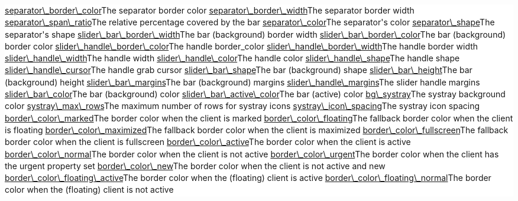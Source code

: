   <tr><td><a href='../widgets/wibox.widget.separator.html#beautiful.separator_border_color'>separator\_border\_color</a></td><td>The separator border color</td></tr>
  <tr><td><a href='../widgets/wibox.widget.separator.html#beautiful.separator_border_width'>separator\_border\_width</a></td><td>The separator border width</td></tr>
  <tr><td><a href='../widgets/wibox.widget.separator.html#beautiful.separator_span_ratio'>separator\_span\_ratio</a></td><td>The relative percentage covered by the bar</td></tr>
  <tr><td><a href='../widgets/wibox.widget.separator.html#beautiful.separator_color'>separator\_color</a></td><td>The separator's color</td></tr>
  <tr><td><a href='../widgets/wibox.widget.separator.html#beautiful.separator_shape'>separator\_shape</a></td><td>The separator's shape</td></tr>
  <tr><td><a href='../widgets/wibox.widget.slider.html#beautiful.slider_bar_border_width'>slider\_bar\_border\_width</a></td><td>The bar (background) border width</td></tr>
  <tr><td><a href='../widgets/wibox.widget.slider.html#beautiful.slider_bar_border_color'>slider\_bar\_border\_color</a></td><td>The bar (background) border color</td></tr>
  <tr><td><a href='../widgets/wibox.widget.slider.html#beautiful.slider_handle_border_color'>slider\_handle\_border\_color</a></td><td>The handle border_color</td></tr>
  <tr><td><a href='../widgets/wibox.widget.slider.html#beautiful.slider_handle_border_width'>slider\_handle\_border\_width</a></td><td>The handle border width</td></tr>
  <tr><td><a href='../widgets/wibox.widget.slider.html#beautiful.slider_handle_width'>slider\_handle\_width</a></td><td>The handle width</td></tr>
  <tr><td><a href='../widgets/wibox.widget.slider.html#beautiful.slider_handle_color'>slider\_handle\_color</a></td><td>The handle color</td></tr>
  <tr><td><a href='../widgets/wibox.widget.slider.html#beautiful.slider_handle_shape'>slider\_handle\_shape</a></td><td>The handle shape</td></tr>
  <tr><td><a href='../widgets/wibox.widget.slider.html#beautiful.slider_handle_cursor'>slider\_handle\_cursor</a></td><td>The handle grab cursor</td></tr>
  <tr><td><a href='../widgets/wibox.widget.slider.html#beautiful.slider_bar_shape'>slider\_bar\_shape</a></td><td>The bar (background) shape</td></tr>
  <tr><td><a href='../widgets/wibox.widget.slider.html#beautiful.slider_bar_height'>slider\_bar\_height</a></td><td>The bar (background) height</td></tr>
  <tr><td><a href='../widgets/wibox.widget.slider.html#beautiful.slider_bar_margins'>slider\_bar\_margins</a></td><td>The bar (background) margins</td></tr>
  <tr><td><a href='../widgets/wibox.widget.slider.html#beautiful.slider_handle_margins'>slider\_handle\_margins</a></td><td>The slider handle margins</td></tr>
  <tr><td><a href='../widgets/wibox.widget.slider.html#beautiful.slider_bar_color'>slider\_bar\_color</a></td><td>The bar (background) color</td></tr>
  <tr><td><a href='../widgets/wibox.widget.slider.html#beautiful.slider_bar_active_color'>slider\_bar\_active\_color</a></td><td>The bar (active) color</td></tr>
  <tr><td><a href='../widgets/wibox.widget.systray.html#beautiful.bg_systray'>bg\_systray</a></td><td>The systray background color</td></tr>
  <tr><td><a href='../widgets/wibox.widget.systray.html#beautiful.systray_max_rows'>systray\_max\_rows</a></td><td>The maximum number of rows for systray icons</td></tr>
  <tr><td><a href='../widgets/wibox.widget.systray.html#beautiful.systray_icon_spacing'>systray\_icon\_spacing</a></td><td>The systray icon spacing</td></tr>
  <tr><td><a href='../core_components/client.html#beautiful.border_color_marked'>border\_color\_marked</a></td><td>The border color when the client is marked</td></tr>
  <tr><td><a href='../core_components/client.html#beautiful.border_color_floating'>border\_color\_floating</a></td><td>The fallback border color when the client is floating</td></tr>
  <tr><td><a href='../core_components/client.html#beautiful.border_color_maximized'>border\_color\_maximized</a></td><td>The fallback border color when the client is maximized</td></tr>
  <tr><td><a href='../core_components/client.html#beautiful.border_color_fullscreen'>border\_color\_fullscreen</a></td><td>The fallback border color when the client is fullscreen</td></tr>
  <tr><td><a href='../core_components/client.html#beautiful.border_color_active'>border\_color\_active</a></td><td>The border color when the client is active</td></tr>
  <tr><td><a href='../core_components/client.html#beautiful.border_color_normal'>border\_color\_normal</a></td><td>The border color when the client is not active</td></tr>
  <tr><td><a href='../core_components/client.html#beautiful.border_color_urgent'>border\_color\_urgent</a></td><td>The border color when the client has the urgent property set</td></tr>
  <tr><td><a href='../core_components/client.html#beautiful.border_color_new'>border\_color\_new</a></td><td>The border color when the client is not active and new</td></tr>
  <tr><td><a href='../core_components/client.html#beautiful.border_color_floating_active'>border\_color\_floating\_active</a></td><td>The border color when the (floating) client is active</td></tr>
  <tr><td><a href='../core_components/client.html#beautiful.border_color_floating_normal'>border\_color\_floating\_normal</a></td><td>The border color when the (floating) client is not active</td></tr>